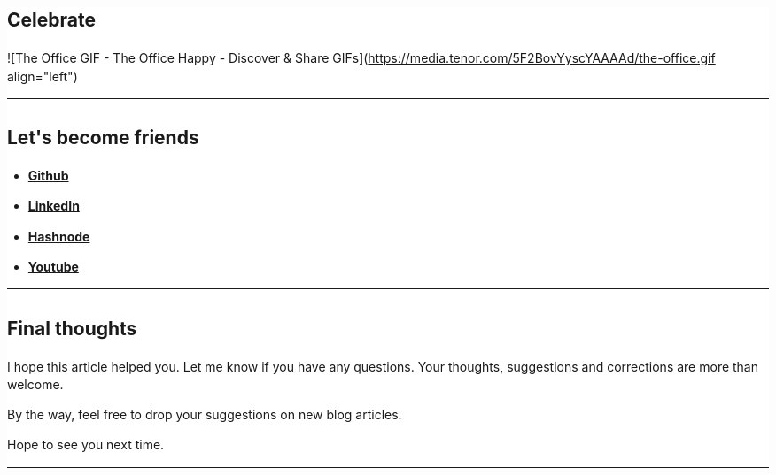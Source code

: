 ## **Celebrate**

![The Office GIF - The Office Happy - Discover & Share GIFs](https://media.tenor.com/5F2BovYyscYAAAAd/the-office.gif align="left")

---

## **Let's become friends**

* [**Github**](https://github.com/alexcalaca)
    
* [**LinkedIn**](https://linkedin.com/in/alexandrecalacaofficial)
    
* [**Hashnode**](https://hashnode.com/onboard?next=/@alexandrecalaca)
    
* [**Youtube**](https://www.youtube.com/@alexandrecalacaofficial)
    

---

## **Final thoughts**

I hope this article helped you. Let me know if you have any questions. Your thoughts, suggestions and corrections are more than welcome.

By the way, feel free to drop your suggestions on new blog articles.

Hope to see you next time.

---